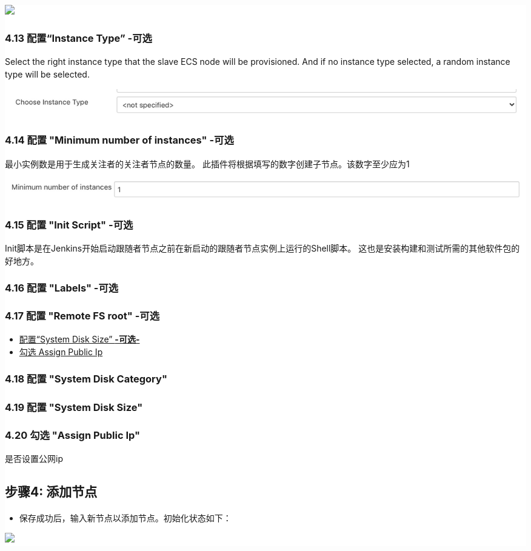 ![](docs/images/jenkins_configure_vsw.png)

### 4.13 配置“Instance Type” **-可选** <a id="instanceType"></a>
Select the right instance type that the slave ECS node will be provisioned. And if no instance type selected, a random instance type will be selected.

![](docs/images/jenkins_configure_flavor.png)

### 4.14 配置 "Minimum number of instances" **-可选** <a id="minimumNumberOfInstance"></a>
最小实例数是用于生成关注者的关注者节点的数量。
此插件将根据填写的数字创建子节点。该数字至少应为1

![](docs/images/jenkins_configure_instance_count.png)


### 4.15 配置 "Init Script" **-可选** <a id="configureInitScript"></a>
Init脚本是在Jenkins开始启动跟随者节点之前在新启动的跟随者节点实例上运行的Shell脚本。
这也是安装构建和测试所需的其他软件包的好地方。

### 4.16 配置 "Labels" **-可选** <a id="configureLabels"></a>

### 4.17 配置 "Remote FS root" **-可选** <a id="remoteFSRoot"></a>

* [配置“System Disk Size” **-可选-**](#systemDiskSize)
* [勾选 Assign Public Ip](#publicIp)

### 4.18 配置 "System Disk Category" <a id="systemDiskCategory"></a>
 
### 4.19 配置 "System Disk Size" <a id = "systemDiskSize"></a>

### 4.20 勾选 "Assign Public Ip" <a id = "publicIp"></a>
是否设置公网ip

## 步骤4: 添加节点 <a id="provisionNodes"></a>
* 保存成功后，输入新节点以添加节点。初始化状态如下：

![](docs/images/jenkins.nodes.png)
